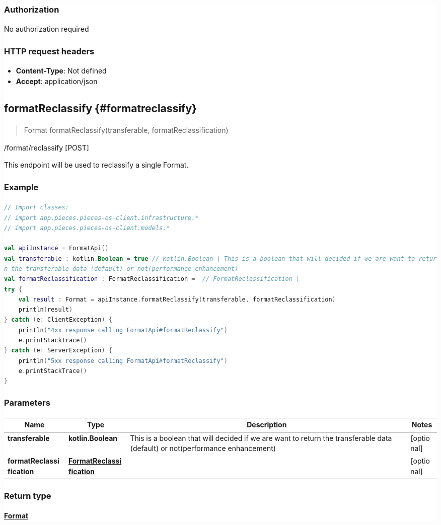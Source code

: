 ### Authorization

No authorization required

### HTTP request headers

 - **Content-Type**: Not defined
 - **Accept**: application/json

<a id="formatReclassify"></a>
## **formatReclassify** {#formatreclassify}
> Format formatReclassify(transferable, formatReclassification)

/format/reclassify [POST]

This endpoint will be used to reclassify a single Format.

### Example
```kotlin
// Import classes:
// import app.pieces.pieces-os-client.infrastructure.*
// import app.pieces.pieces-os-client.models.*

val apiInstance = FormatApi()
val transferable : kotlin.Boolean = true // kotlin.Boolean | This is a boolean that will decided if we are want to return the transferable data (default) or not(performance enhancement)
val formatReclassification : FormatReclassification =  // FormatReclassification | 
try {
    val result : Format = apiInstance.formatReclassify(transferable, formatReclassification)
    println(result)
} catch (e: ClientException) {
    println("4xx response calling FormatApi#formatReclassify")
    e.printStackTrace()
} catch (e: ServerException) {
    println("5xx response calling FormatApi#formatReclassify")
    e.printStackTrace()
}
```

### Parameters

Name | Type | Description  | Notes
------------- | ------------- | ------------- | -------------
 **transferable** | **kotlin.Boolean**| This is a boolean that will decided if we are want to return the transferable data (default) or not(performance enhancement) | [optional] 
 **formatReclassification** | [**FormatReclassification**](../models/FormatReclassification)|  | [optional] 

### Return type

[**Format**](../models/Format)
